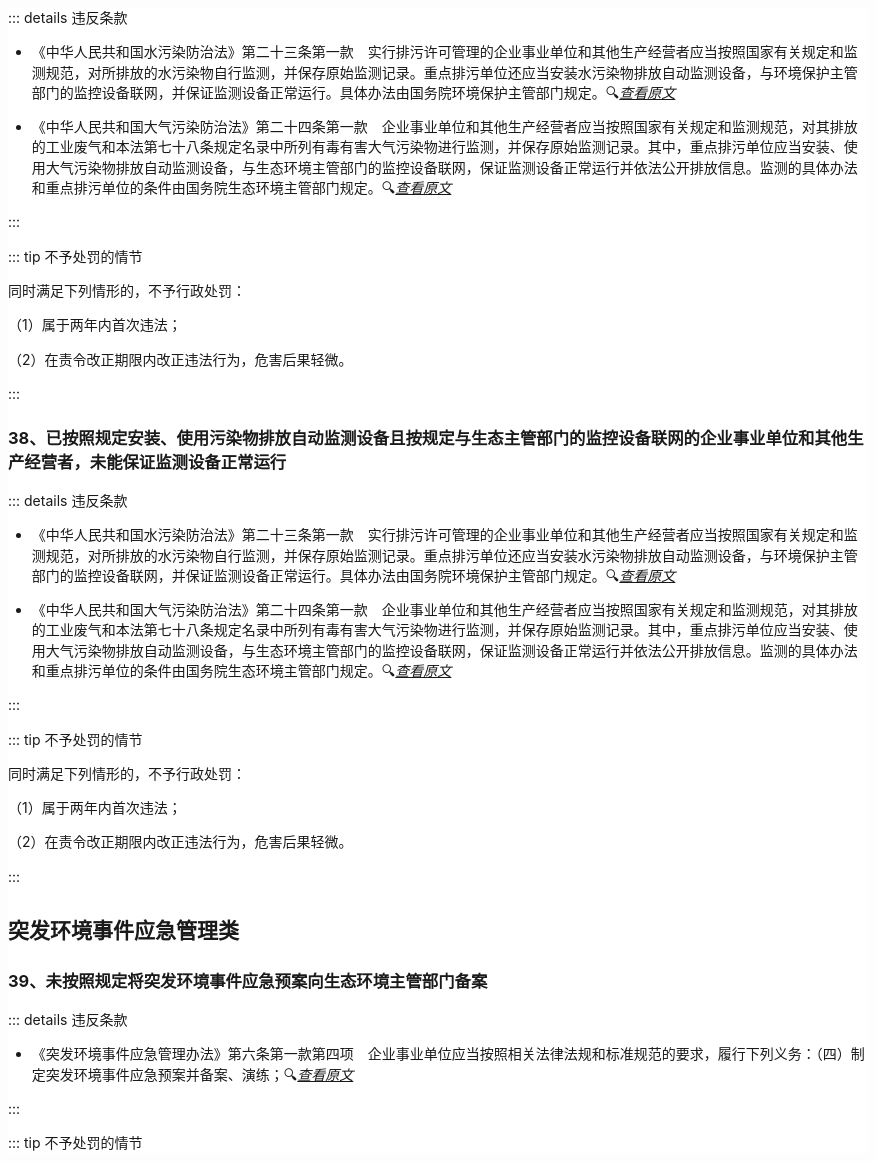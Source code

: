 ::: details 违反条款

- 《中华人民共和国水污染防治法》第二十三条第一款&emsp;实行排污许可管理的企业事业单位和其他生产经营者应当按照国家有关规定和监测规范，对所排放的水污染物自行监测，并保存原始监测记录。重点排污单位还应当安装水污染物排放自动监测设备，与环境保护主管部门的监控设备联网，并保证监测设备正常运行。具体办法由国务院环境保护主管部门规定。:mag:*[查看原文](/posts/P1/zhrmghgswrfzf/#t23)*

- 《中华人民共和国大气污染防治法》第二十四条第一款&emsp;企业事业单位和其他生产经营者应当按照国家有关规定和监测规范，对其排放的工业废气和本法第七十八条规定名录中所列有毒有害大气污染物进行监测，并保存原始监测记录。其中，重点排污单位应当安装、使用大气污染物排放自动监测设备，与生态环境主管部门的监控设备联网，保证监测设备正常运行并依法公开排放信息。监测的具体办法和重点排污单位的条件由国务院生态环境主管部门规定。:mag:*[查看原文](/posts/P1/zhrmghgdqwrfzf/#t24)*

:::

::: tip 不予处罚的情节

同时满足下列情形的，不予行政处罚：

（1）属于两年内首次违法；

（2）在责令改正期限内改正违法行为，危害后果轻微。

:::

### 38、已按照规定安装、使用污染物排放自动监测设备且按规定与生态主管部门的监控设备联网的企业事业单位和其他生产经营者，未能保证监测设备正常运行

::: details 违反条款

- 《中华人民共和国水污染防治法》第二十三条第一款&emsp;实行排污许可管理的企业事业单位和其他生产经营者应当按照国家有关规定和监测规范，对所排放的水污染物自行监测，并保存原始监测记录。重点排污单位还应当安装水污染物排放自动监测设备，与环境保护主管部门的监控设备联网，并保证监测设备正常运行。具体办法由国务院环境保护主管部门规定。:mag:*[查看原文](/posts/P1/zhrmghgswrfzf/#t23)*

- 《中华人民共和国大气污染防治法》第二十四条第一款&emsp;企业事业单位和其他生产经营者应当按照国家有关规定和监测规范，对其排放的工业废气和本法第七十八条规定名录中所列有毒有害大气污染物进行监测，并保存原始监测记录。其中，重点排污单位应当安装、使用大气污染物排放自动监测设备，与生态环境主管部门的监控设备联网，保证监测设备正常运行并依法公开排放信息。监测的具体办法和重点排污单位的条件由国务院生态环境主管部门规定。:mag:*[查看原文](/posts/P1/zhrmghgdqwrfzf/#t24)*

:::

::: tip 不予处罚的情节

同时满足下列情形的，不予行政处罚：

（1）属于两年内首次违法；

（2）在责令改正期限内改正违法行为，危害后果轻微。

:::

## 突发环境事件应急管理类

### 39、未按照规定将突发环境事件应急预案向生态环境主管部门备案

::: details 违反条款

- 《突发环境事件应急管理办法》第六条第一款第四项&emsp;企业事业单位应当按照相关法律法规和标准规范的要求，履行下列义务：（四）制定突发环境事件应急预案并备案、演练；:mag:*[查看原文](/posts/P4/tfhjsjyjglbf/#t6)*

:::

::: tip 不予处罚的情节
